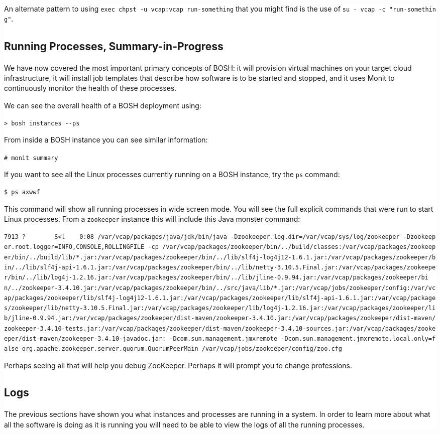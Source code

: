 An alternate pattern to using `exec chpst -u vcap:vcap run-something` that you might find is the use of `su - vcap -c "run-something"`.

## Running Processes, Summary-in-Progress

We have now covered the most important primary concepts of BOSH: it will provision virtual machines on your target cloud infrastructure, it will install job templates that describe how software is to be started and stopped, and it uses Monit to continuously monitor the health of these processes.

We can see the overall health of a BOSH deployment using:

```
> bosh instances --ps
```

From inside a BOSH instance you can see similar information:

```
# monit summary
```

If you want to see all the Linux processes currently running on a BOSH instance, try the `ps` command:

```
$ ps axwwf
```

This command will show all running processes in wide screen mode. You will see the full explicit commands that were run to start Linux processes. From a `zookeeper` instance this will include this Java monster command:

```
7913 ?        S<l    0:08 /var/vcap/packages/java/jdk/bin/java -Dzookeeper.log.dir=/var/vcap/sys/log/zookeeper -Dzookeeper.root.logger=INFO,CONSOLE,ROLLINGFILE -cp /var/vcap/packages/zookeeper/bin/../build/classes:/var/vcap/packages/zookeeper/bin/../build/lib/*.jar:/var/vcap/packages/zookeeper/bin/../lib/slf4j-log4j12-1.6.1.jar:/var/vcap/packages/zookeeper/bin/../lib/slf4j-api-1.6.1.jar:/var/vcap/packages/zookeeper/bin/../lib/netty-3.10.5.Final.jar:/var/vcap/packages/zookeeper/bin/../lib/log4j-1.2.16.jar:/var/vcap/packages/zookeeper/bin/../lib/jline-0.9.94.jar:/var/vcap/packages/zookeeper/bin/../zookeeper-3.4.10.jar:/var/vcap/packages/zookeeper/bin/../src/java/lib/*.jar:/var/vcap/jobs/zookeeper/config:/var/vcap/packages/zookeeper/lib/slf4j-log4j12-1.6.1.jar:/var/vcap/packages/zookeeper/lib/slf4j-api-1.6.1.jar:/var/vcap/packages/zookeeper/lib/netty-3.10.5.Final.jar:/var/vcap/packages/zookeeper/lib/log4j-1.2.16.jar:/var/vcap/packages/zookeeper/lib/jline-0.9.94.jar:/var/vcap/packages/zookeeper/dist-maven/zookeeper-3.4.10.jar:/var/vcap/packages/zookeeper/dist-maven/zookeeper-3.4.10-tests.jar:/var/vcap/packages/zookeeper/dist-maven/zookeeper-3.4.10-sources.jar:/var/vcap/packages/zookeeper/dist-maven/zookeeper-3.4.10-javadoc.jar: -Dcom.sun.management.jmxremote -Dcom.sun.management.jmxremote.local.only=false org.apache.zookeeper.server.quorum.QuorumPeerMain /var/vcap/jobs/zookeeper/config/zoo.cfg
```

 Perhaps seeing all that will help you debug ZooKeeper. Perhaps it will prompt you to change professions.

## Logs

The previous sections have shown you what instances and processes are running in a system. In order to learn more about what all the software is doing as it is running you will need to be able to view the logs of all the running processes.
